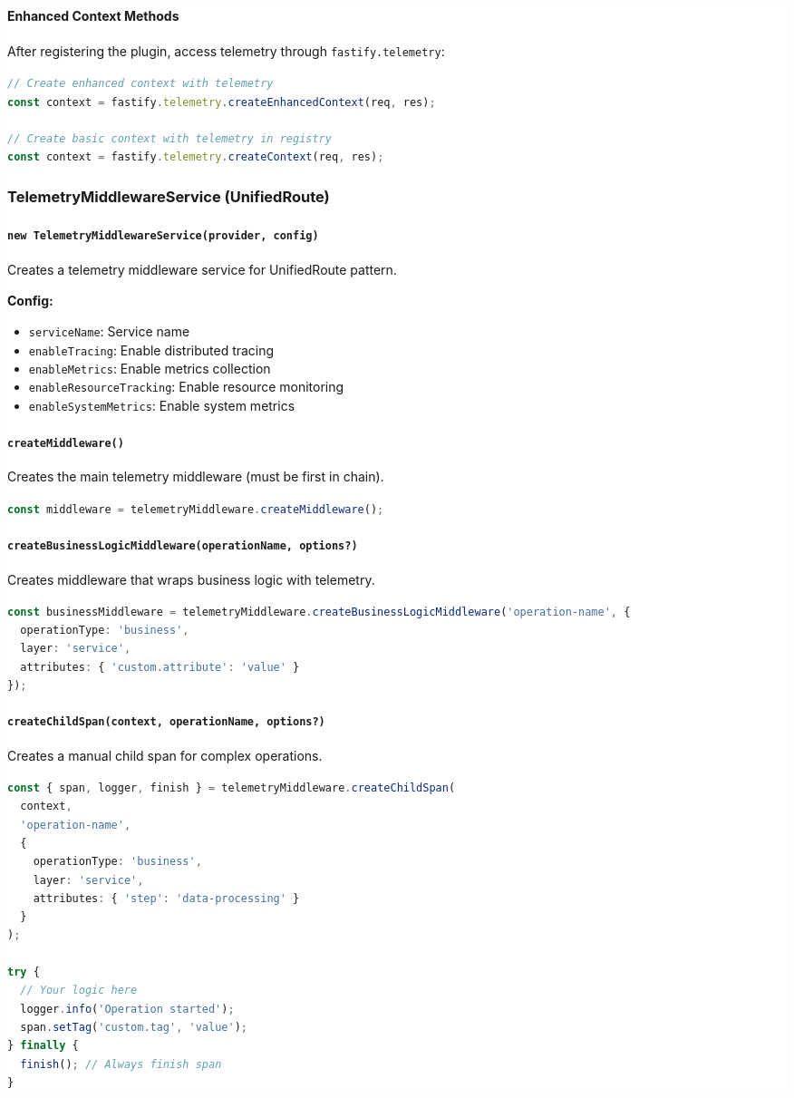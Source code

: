 #### Enhanced Context Methods

After registering the plugin, access telemetry through `fastify.telemetry`:

```typescript
// Create enhanced context with telemetry
const context = fastify.telemetry.createEnhancedContext(req, res);

// Create basic context with telemetry in registry
const context = fastify.telemetry.createContext(req, res);
```

### TelemetryMiddlewareService (UnifiedRoute)

#### `new TelemetryMiddlewareService(provider, config)`

Creates a telemetry middleware service for UnifiedRoute pattern.

**Config:**
- `serviceName`: Service name
- `enableTracing`: Enable distributed tracing
- `enableMetrics`: Enable metrics collection
- `enableResourceTracking`: Enable resource monitoring
- `enableSystemMetrics`: Enable system metrics

#### `createMiddleware()`

Creates the main telemetry middleware (must be first in chain).

```typescript
const middleware = telemetryMiddleware.createMiddleware();
```

#### `createBusinessLogicMiddleware(operationName, options?)`

Creates middleware that wraps business logic with telemetry.

```typescript
const businessMiddleware = telemetryMiddleware.createBusinessLogicMiddleware('operation-name', {
  operationType: 'business',
  layer: 'service',
  attributes: { 'custom.attribute': 'value' }
});
```

#### `createChildSpan(context, operationName, options?)`

Creates a manual child span for complex operations.

```typescript
const { span, logger, finish } = telemetryMiddleware.createChildSpan(
  context, 
  'operation-name',
  { 
    operationType: 'business',
    layer: 'service',
    attributes: { 'step': 'data-processing' }
  }
);

try {
  // Your logic here
  logger.info('Operation started');
  span.setTag('custom.tag', 'value');
} finally {
  finish(); // Always finish span
}
```
